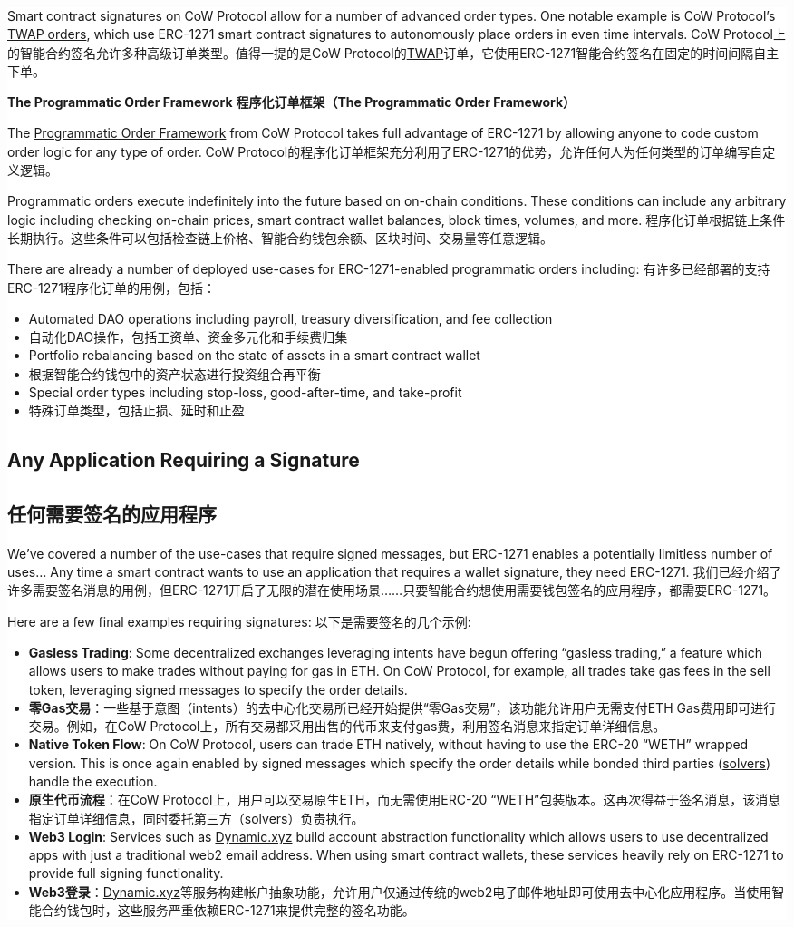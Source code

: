 Smart contract signatures on CoW Protocol allow for a number of advanced order types. One notable example is CoW Protocol’s [TWAP orders](https://blog.cow.fi/cow-swap-launches-twap-orders-d5583135b472), which use ERC-1271 smart contract signatures to autonomously place orders in even time intervals.
CoW Protocol上的智能合约签名允许多种高级订单类型。值得一提的是CoW Protocol的[TWAP](https://blog.cow.fi/cow-swap-launches-twap-orders-d5583135b472)订单，它使用ERC-1271智能合约签名在固定的时间间隔自主下单。

**The Programmatic Order Framework**
**程序化订单框架（The Programmatic Order Framework）**

The [Programmatic Order Framework](https://blog.cow.fi/introducing-the-programmatic-order-framework-from-cow-protocol-088a14cb0375
) from CoW Protocol takes full advantage of ERC-1271 by allowing anyone to code custom order logic for any type of order.
CoW Protocol的程序化订单框架充分利用了ERC-1271的优势，允许任何人为任何类型的订单编写自定义逻辑。

Programmatic orders execute indefinitely into the future based on on-chain conditions. These conditions can include any arbitrary logic including checking on-chain prices, smart contract wallet balances, block times, volumes, and more.
程序化订单根据链上条件长期执行。这些条件可以包括检查链上价格、智能合约钱包余额、区块时间、交易量等任意逻辑。

There are already a number of deployed use-cases for ERC-1271-enabled programmatic orders including:
有许多已经部署的支持ERC-1271程序化订单的用例，包括：

-   Automated DAO operations including payroll, treasury diversification, and fee collection
-   自动化DAO操作，包括工资单、资金多元化和手续费归集
-   Portfolio rebalancing based on the state of assets in a smart contract wallet
-   根据智能合约钱包中的资产状态进行投资组合再平衡
-   Special order types including stop-loss, good-after-time, and take-profit
-   特殊订单类型，包括止损、延时和止盈

## Any Application Requiring a Signature
## 任何需要签名的应用程序

We’ve covered a number of the use-cases that require signed messages, but ERC-1271 enables a potentially limitless number of uses… Any time a smart contract wants to use an application that requires a wallet signature, they need ERC-1271.
我们已经介绍了许多需要签名消息的用例，但ERC-1271开启了无限的潜在使用场景……只要智能合约想使用需要钱包签名的应用程序，都需要ERC-1271。

Here are a few final examples requiring signatures:
以下是需要签名的几个示例:

-   **Gasless Trading**: Some decentralized exchanges leveraging intents have begun offering “gasless trading,” a feature which allows users to make trades without paying for gas in ETH. On CoW Protocol, for example, all trades take gas fees in the sell token, leveraging signed messages to specify the order details.
-   **零Gas交易**：一些基于意图（intents）的去中心化交易所已经开始提供“零Gas交易”，该功能允许用户无需支付ETH Gas费用即可进行交易。例如，在CoW Protocol上，所有交易都采用出售的代币来支付gas费，利用签名消息来指定订单详细信息。
-   **Native Token Flow**: On CoW Protocol, users can trade ETH natively, without having to use the ERC-20 “WETH” wrapped version. This is once again enabled by signed messages which specify the order details while bonded third parties ([solvers](https://docs.cow.fi/cow-protocol/concepts/introduction/solvers)) handle the execution.
-   **原生代币流程**：在CoW Protocol上，用户可以交易原生ETH，而无需使用ERC-20 “WETH”包装版本。这再次得益于签名消息，该消息指定订单详细信息，同时委托第三方（[solvers](https://docs.cow.fi/cow-protocol/concepts/introduction/solvers)）负责执行。
-   **Web3 Login**: Services such as [Dynamic.xyz](https://www.dynamic.xyz/) build account abstraction functionality which allows users to use decentralized apps with just a traditional web2 email address. When using smart contract wallets, these services heavily rely on ERC-1271 to provide full signing functionality.
-   **Web3登录**：[Dynamic.xyz](https://www.dynamic.xyz/)等服务构建帐户抽象功能，允许用户仅通过传统的web2电子邮件地址即可使用去中心化应用程序。当使用智能合约钱包时，这些服务严重依赖ERC-1271来提供完整的签名功能。
